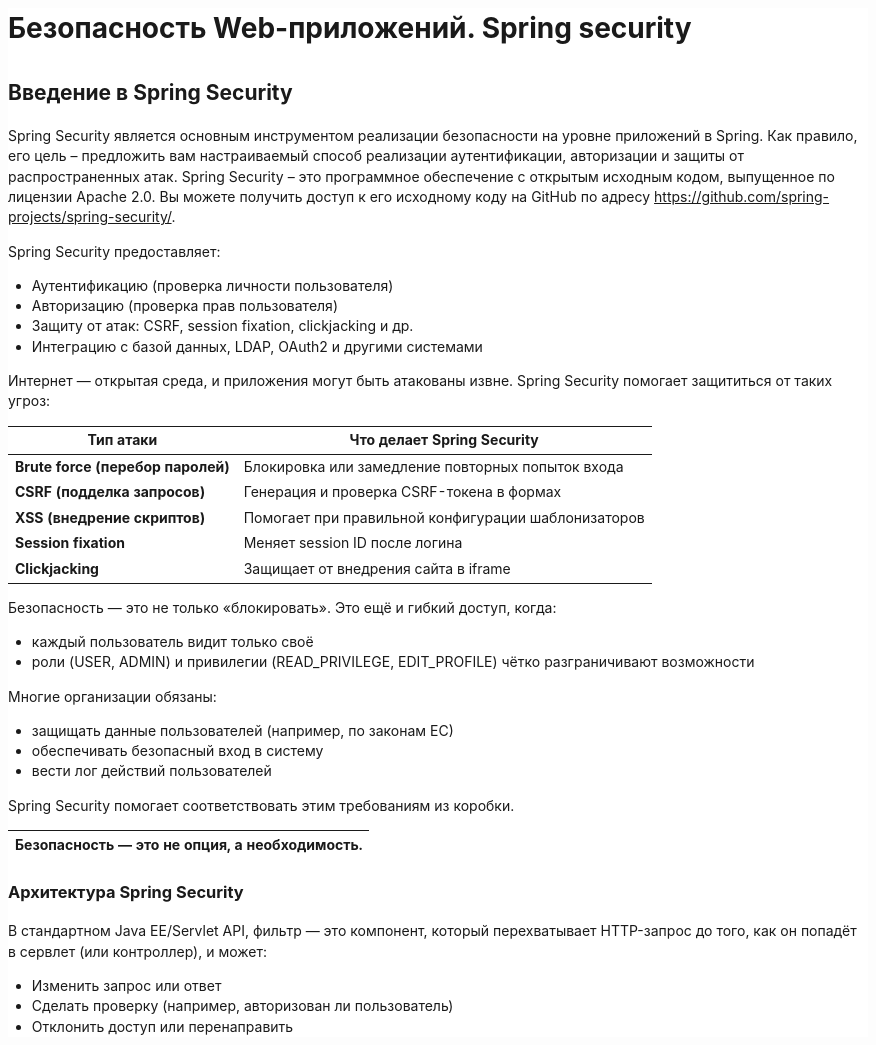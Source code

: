 # Безопасность Web-приложений. Spring security

## Введение в Spring Security

Spring Security является основным инструментом реализации безопасности на уровне приложений в Spring. Как правило, его цель – предложить вам настраиваемый способ реализации аутентификации, авторизации и защиты от распространенных атак. Spring Security – это программное обеспечение с открытым исходным кодом, выпущенное по лицензии Apache 2.0. Вы можете получить доступ к его исходному коду на GitHub по адресу <https://github.com/spring-projects/spring-security/>.

Spring Security предоставляет:

+ Аутентификацию (проверка личности пользователя)
+ Авторизацию (проверка прав пользователя)
+ Защиту от атак: CSRF, session fixation, clickjacking и др.
+ Интеграцию с базой данных, LDAP, OAuth2 и другими системами

Интернет — открытая среда, и приложения могут быть атакованы извне. Spring Security помогает защититься от таких угроз:

| Тип атаки                     | Что делает Spring Security                                      |
|------------------------------|------------------------------------------------------------------|
| **Brute force (перебор паролей)** | Блокировка или замедление повторных попыток входа             |
| **CSRF (подделка запросов)**     | Генерация и проверка CSRF-токена в формах                     |
| **XSS (внедрение скриптов)**     | Помогает при правильной конфигурации шаблонизаторов           |
| **Session fixation**             | Меняет session ID после логина                                |
| **Clickjacking**                 | Защищает от внедрения сайта в iframe                          |


Безопасность — это не только «блокировать». Это ещё и гибкий доступ, когда:

+ каждый пользователь видит только своё
+ роли (USER, ADMIN) и привилегии (READ_PRIVILEGE, EDIT_PROFILE) чётко разграничивают возможности

Многие организации обязаны:

+ защищать данные пользователей (например, по законам ЕС)
+ обеспечивать безопасный вход в систему
+ вести лог действий пользователей

Spring Security помогает соответствовать этим требованиям из коробки.

| **Безопасность — это не опция, а необходимость.** |
|--|

### Архитектура Spring Security

В стандартном Java EE/Servlet API, фильтр — это компонент, который перехватывает HTTP-запрос до того, как он попадёт в сервлет (или контроллер), и может:

+ Изменить запрос или ответ
+ Сделать проверку (например, авторизован ли пользователь)
+ Отклонить доступ или перенаправить
